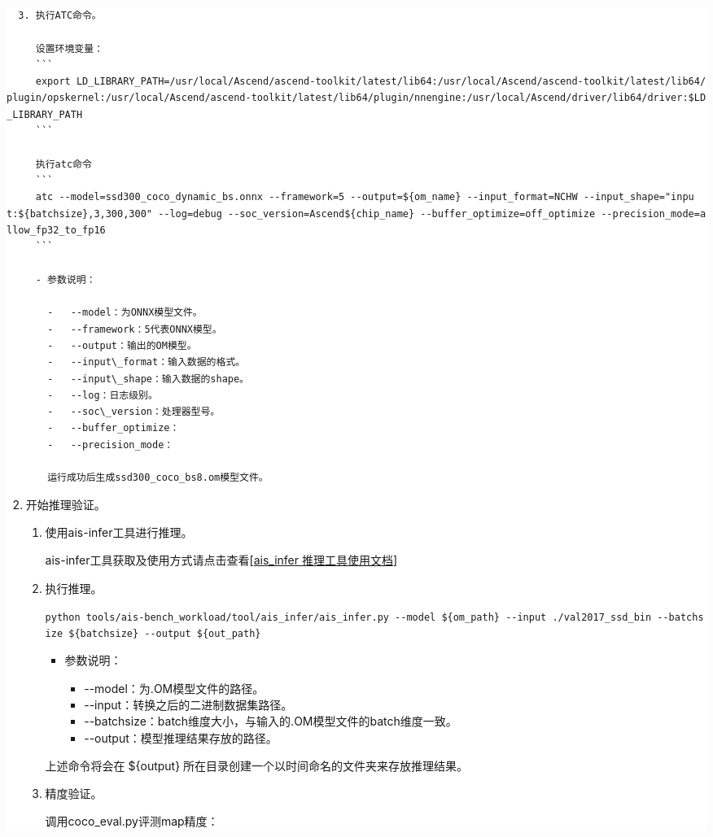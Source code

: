       3. 执行ATC命令。

         设置环境变量：
         ```
         export LD_LIBRARY_PATH=/usr/local/Ascend/ascend-toolkit/latest/lib64:/usr/local/Ascend/ascend-toolkit/latest/lib64/plugin/opskernel:/usr/local/Ascend/ascend-toolkit/latest/lib64/plugin/nnengine:/usr/local/Ascend/driver/lib64/driver:$LD_LIBRARY_PATH
         ```

         执行atc命令
         ```
         atc --model=ssd300_coco_dynamic_bs.onnx --framework=5 --output=${om_name} --input_format=NCHW --input_shape="input:${batchsize},3,300,300" --log=debug --soc_version=Ascend${chip_name} --buffer_optimize=off_optimize --precision_mode=allow_fp32_to_fp16
         ```

         - 参数说明：

           -   --model：为ONNX模型文件。
           -   --framework：5代表ONNX模型。
           -   --output：输出的OM模型。
           -   --input\_format：输入数据的格式。
           -   --input\_shape：输入数据的shape。
           -   --log：日志级别。
           -   --soc\_version：处理器型号。
           -   --buffer_optimize：
           -   --precision_mode：

           运行成功后生成ssd300_coco_bs8.om模型文件。



2. 开始推理验证。

   1. 使用ais-infer工具进行推理。

      ais-infer工具获取及使用方式请点击查看[[ais_infer 推理工具使用文档](https://gitee.com/ascend/tools/tree/master/ais-bench_workload/tool/ais_infer)]

   2. 执行推理。


      ```
      python tools/ais-bench_workload/tool/ais_infer/ais_infer.py --model ${om_path} --input ./val2017_ssd_bin --batchsize ${batchsize} --output ${out_path}      
      ```

      - 参数说明：

         -   --model：为.OM模型文件的路径。
         -   --input：转换之后的二进制数据集路径。
         -   --batchsize：batch维度大小，与输入的.OM模型文件的batch维度一致。
         -    --output：模型推理结果存放的路径。

      上述命令将会在 ${output} 所在目录创建一个以时间命名的文件夹来存放推理结果。

   2. 精度验证。

      调用coco_eval.py评测map精度：
